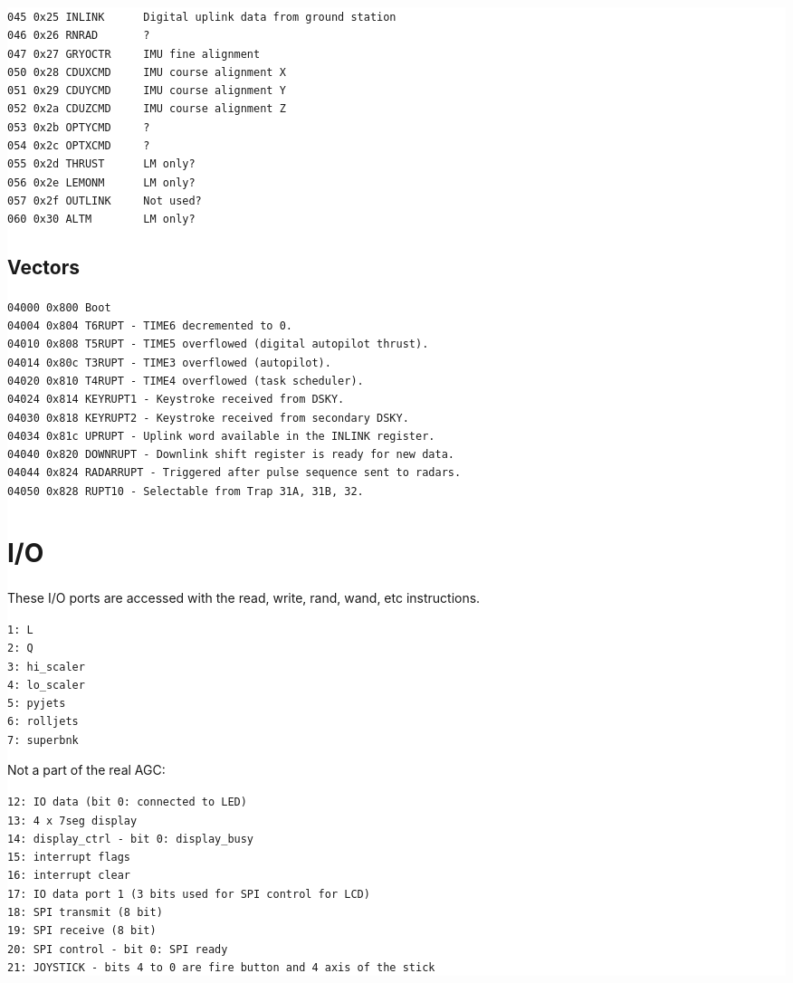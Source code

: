     045 0x25 INLINK      Digital uplink data from ground station
    046 0x26 RNRAD       ?
    047 0x27 GRYOCTR     IMU fine alignment
    050 0x28 CDUXCMD     IMU course alignment X
    051 0x29 CDUYCMD     IMU course alignment Y
    052 0x2a CDUZCMD     IMU course alignment Z
    053 0x2b OPTYCMD     ?
    054 0x2c OPTXCMD     ?
    055 0x2d THRUST      LM only?
    056 0x2e LEMONM      LM only?
    057 0x2f OUTLINK     Not used?
    060 0x30 ALTM        LM only?

Vectors
-------

    04000 0x800 Boot
    04004 0x804 T6RUPT - TIME6 decremented to 0.
    04010 0x808 T5RUPT - TIME5 overflowed (digital autopilot thrust).
    04014 0x80c T3RUPT - TIME3 overflowed (autopilot).
    04020 0x810 T4RUPT - TIME4 overflowed (task scheduler).
    04024 0x814 KEYRUPT1 - Keystroke received from DSKY.
    04030 0x818 KEYRUPT2 - Keystroke received from secondary DSKY.
    04034 0x81c UPRUPT - Uplink word available in the INLINK register.
    04040 0x820 DOWNRUPT - Downlink shift register is ready for new data.
    04044 0x824 RADARRUPT - Triggered after pulse sequence sent to radars.
    04050 0x828 RUPT10 - Selectable from Trap 31A, 31B, 32.

I/O
===

These I/O ports are accessed with the read, write, rand, wand, etc
instructions.

    1: L
    2: Q
    3: hi_scaler
    4: lo_scaler
    5: pyjets
    6: rolljets
    7: superbnk

Not a part of the real AGC:

    12: IO data (bit 0: connected to LED)
    13: 4 x 7seg display
    14: display_ctrl - bit 0: display_busy
    15: interrupt flags
    16: interrupt clear
    17: IO data port 1 (3 bits used for SPI control for LCD)
    18: SPI transmit (8 bit)
    19: SPI receive (8 bit)
    20: SPI control - bit 0: SPI ready
    21: JOYSTICK - bits 4 to 0 are fire button and 4 axis of the stick
